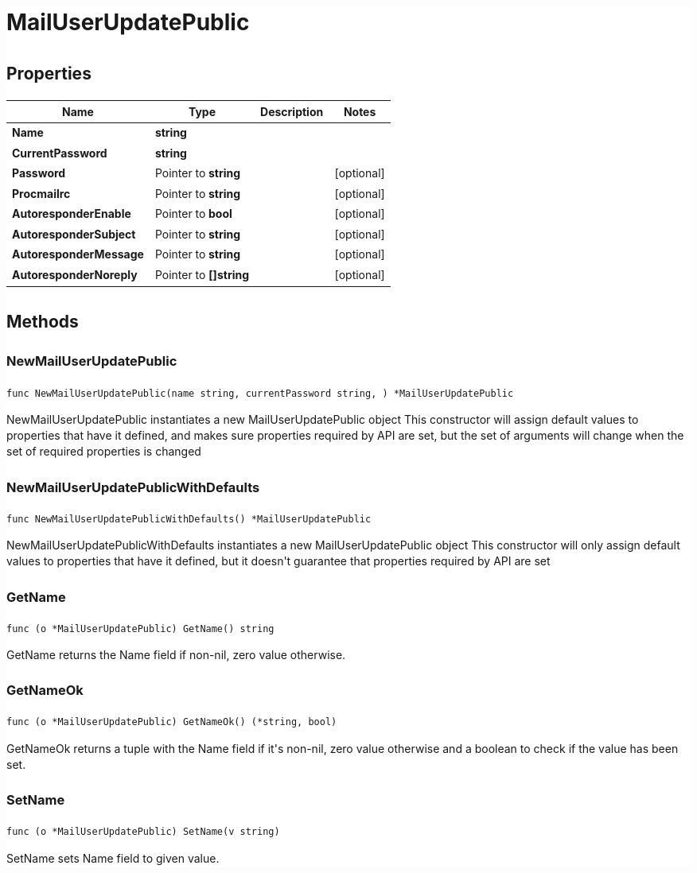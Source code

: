 # MailUserUpdatePublic

## Properties

Name | Type | Description | Notes
------------ | ------------- | ------------- | -------------
**Name** | **string** |  | 
**CurrentPassword** | **string** |  | 
**Password** | Pointer to **string** |  | [optional] 
**Procmailrc** | Pointer to **string** |  | [optional] 
**AutoresponderEnable** | Pointer to **bool** |  | [optional] 
**AutoresponderSubject** | Pointer to **string** |  | [optional] 
**AutoresponderMessage** | Pointer to **string** |  | [optional] 
**AutoresponderNoreply** | Pointer to **[]string** |  | [optional] 

## Methods

### NewMailUserUpdatePublic

`func NewMailUserUpdatePublic(name string, currentPassword string, ) *MailUserUpdatePublic`

NewMailUserUpdatePublic instantiates a new MailUserUpdatePublic object
This constructor will assign default values to properties that have it defined,
and makes sure properties required by API are set, but the set of arguments
will change when the set of required properties is changed

### NewMailUserUpdatePublicWithDefaults

`func NewMailUserUpdatePublicWithDefaults() *MailUserUpdatePublic`

NewMailUserUpdatePublicWithDefaults instantiates a new MailUserUpdatePublic object
This constructor will only assign default values to properties that have it defined,
but it doesn't guarantee that properties required by API are set

### GetName

`func (o *MailUserUpdatePublic) GetName() string`

GetName returns the Name field if non-nil, zero value otherwise.

### GetNameOk

`func (o *MailUserUpdatePublic) GetNameOk() (*string, bool)`

GetNameOk returns a tuple with the Name field if it's non-nil, zero value otherwise
and a boolean to check if the value has been set.

### SetName

`func (o *MailUserUpdatePublic) SetName(v string)`

SetName sets Name field to given value.
